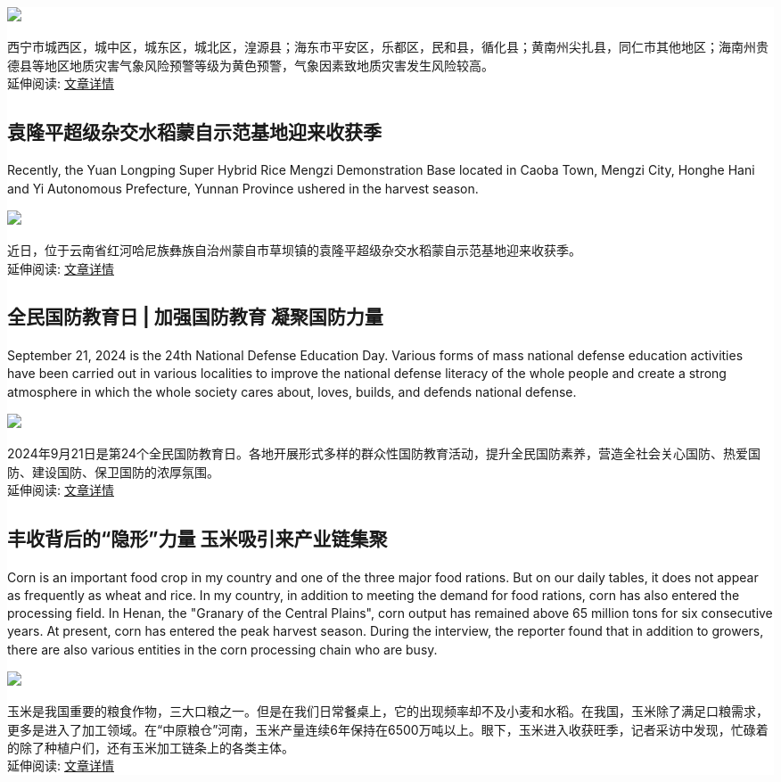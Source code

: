<img src="https://p3.img.cctvpic.com/photoworkspace/2021/10/27/2021102710002599051.jpg" />   

西宁市城西区，城中区，城东区，城北区，湟源县；海东市平安区，乐都区，民和县，循化县；黄南州尖扎县，同仁市其他地区；海南州贵德县等地区地质灾害气象风险预警等级为黄色预警，气象因素致地质灾害发生风险较高。   
延伸阅读: [文章详情](https://news.cctv.com/2024/09/21/ARTIRi7IJlnp8sBYdirfjs0H240921.shtml)   

<qrcode title="青海发布地质灾害橙色预警" image="https://p3.img.cctvpic.com/photoworkspace/2021/10/27/2021102710002599051.jpg" />   

## 袁隆平超级杂交水稻蒙自示范基地迎来收获季   
Recently, the Yuan Longping Super Hybrid Rice Mengzi Demonstration Base located in Caoba Town, Mengzi City, Honghe Hani and Yi Autonomous Prefecture, Yunnan Province ushered in the harvest season.   

<img src="https://p4.img.cctvpic.com/photoworkspace/2024/09/21/2024092116330869821.png" />   

近日，位于云南省红河哈尼族彝族自治州蒙自市草坝镇的袁隆平超级杂交水稻蒙自示范基地迎来收获季。   
延伸阅读: [文章详情](https://photo.cctv.com/2024/09/21/PHOAeZk3VgiyXaPITV2uZge6240921.shtml)   

<qrcode title="袁隆平超级杂交水稻蒙自示范基地迎来收获季" image="https://p4.img.cctvpic.com/photoworkspace/2024/09/21/2024092116330869821.png" />   

## 全民国防教育日 | 加强国防教育 凝聚国防力量   
September 21, 2024 is the 24th National Defense Education Day. Various forms of mass national defense education activities have been carried out in various localities to improve the national defense literacy of the whole people and create a strong atmosphere in which the whole society cares about, loves, builds, and defends national defense.   

<img src="https://p4.img.cctvpic.com/photoworkspace/2024/09/21/2024092115440020750.png" />   

2024年9月21日是第24个全民国防教育日。各地开展形式多样的群众性国防教育活动，提升全民国防素养，营造全社会关心国防、热爱国防、建设国防、保卫国防的浓厚氛围。   
延伸阅读: [文章详情](https://news.cctv.com/2024/09/21/ARTIBxyp7Yo7ZIZ1ZqcwNiYT240921.shtml)   

<qrcode title="全民国防教育日 | 加强国防教育 凝聚国防力量" image="https://p4.img.cctvpic.com/photoworkspace/2024/09/21/2024092115440020750.png" />   

## 丰收背后的“隐形”力量 玉米吸引来产业链集聚   
Corn is an important food crop in my country and one of the three major food rations. But on our daily tables, it does not appear as frequently as wheat and rice. In my country, in addition to meeting the demand for food rations, corn has also entered the processing field. In Henan, the "Granary of the Central Plains", corn output has remained above 65 million tons for six consecutive years. At present, corn has entered the peak harvest season. During the interview, the reporter found that in addition to growers, there are also various entities in the corn processing chain who are busy.   

<img src="https://p5.img.cctvpic.com/photoworkspace/2024/09/21/2024092115570151005.png" />   

玉米是我国重要的粮食作物，三大口粮之一。但是在我们日常餐桌上，它的出现频率却不及小麦和水稻。在我国，玉米除了满足口粮需求，更多是进入了加工领域。在“中原粮仓”河南，玉米产量连续6年保持在6500万吨以上。眼下，玉米进入收获旺季，记者采访中发现，忙碌着的除了种植户们，还有玉米加工链条上的各类主体。   
延伸阅读: [文章详情](https://news.cctv.com/2024/09/21/ARTIhkMwnQuMlV2XEMKkBDN9240921.shtml)   

<qrcode title="丰收背后的“隐形”力量 玉米吸引来产业链集聚" image="https://p5.img.cctvpic.com/photoworkspace/2024/09/21/2024092115570151005.png" />   
